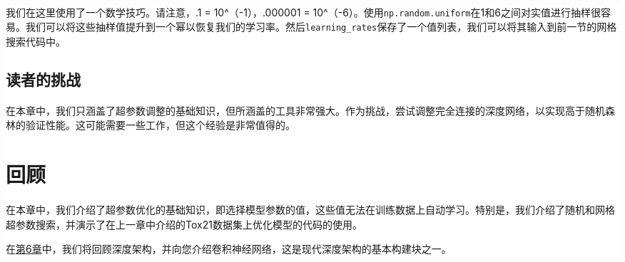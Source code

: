 我们在这里使用了一个数学技巧。请注意，.1 = 10^（-1），.000001 = 10^（-6）。使用`np.random.uniform`在1和6之间对实值进行抽样很容易。我们可以将这些抽样值提升到一个幂以恢复我们的学习率。然后`learning_rates`保存了一个值列表，我们可以将其输入到前一节的网格搜索代码中。

## 读者的挑战

在本章中，我们只涵盖了超参数调整的基础知识，但所涵盖的工具非常强大。作为挑战，尝试调整完全连接的深度网络，以实现高于随机森林的验证性能。这可能需要一些工作，但这个经验是非常值得的。

# 回顾

在本章中，我们介绍了超参数优化的基础知识，即选择模型参数的值，这些值无法在训练数据上自动学习。特别是，我们介绍了随机和网格超参数搜索，并演示了在上一章中介绍的Tox21数据集上优化模型的代码的使用。

在[第6章](ch06.html#convolutional_neural_networks)中，我们将回顾深度架构，并向您介绍卷积神经网络，这是现代深度架构的基本构建块之一。
